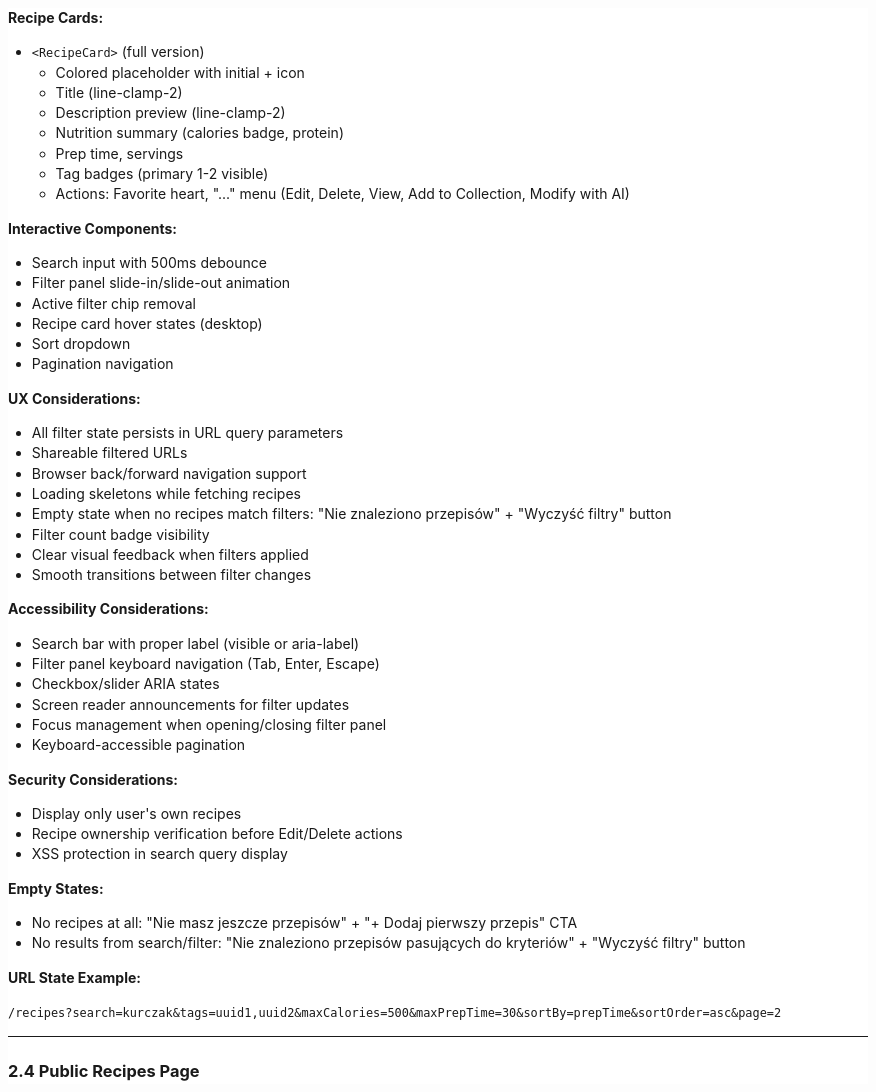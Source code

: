 **Recipe Cards:**
- `<RecipeCard>` (full version)
  - Colored placeholder with initial + icon
  - Title (line-clamp-2)
  - Description preview (line-clamp-2)
  - Nutrition summary (calories badge, protein)
  - Prep time, servings
  - Tag badges (primary 1-2 visible)
  - Actions: Favorite heart, "..." menu (Edit, Delete, View, Add to Collection, Modify with AI)

**Interactive Components:**
- Search input with 500ms debounce
- Filter panel slide-in/slide-out animation
- Active filter chip removal
- Recipe card hover states (desktop)
- Sort dropdown
- Pagination navigation

**UX Considerations:**
- All filter state persists in URL query parameters
- Shareable filtered URLs
- Browser back/forward navigation support
- Loading skeletons while fetching recipes
- Empty state when no recipes match filters: "Nie znaleziono przepisów" + "Wyczyść filtry" button
- Filter count badge visibility
- Clear visual feedback when filters applied
- Smooth transitions between filter changes

**Accessibility Considerations:**
- Search bar with proper label (visible or aria-label)
- Filter panel keyboard navigation (Tab, Enter, Escape)
- Checkbox/slider ARIA states
- Screen reader announcements for filter updates
- Focus management when opening/closing filter panel
- Keyboard-accessible pagination

**Security Considerations:**
- Display only user's own recipes
- Recipe ownership verification before Edit/Delete actions
- XSS protection in search query display

**Empty States:**
- No recipes at all: "Nie masz jeszcze przepisów" + "+ Dodaj pierwszy przepis" CTA
- No results from search/filter: "Nie znaleziono przepisów pasujących do kryteriów" + "Wyczyść filtry" button

**URL State Example:**
```
/recipes?search=kurczak&tags=uuid1,uuid2&maxCalories=500&maxPrepTime=30&sortBy=prepTime&sortOrder=asc&page=2
```

---

### 2.4 Public Recipes Page

